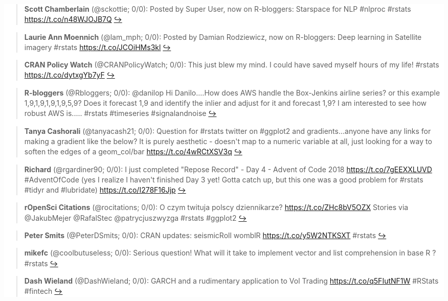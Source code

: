


> **Scott Chamberlain** (@sckottie; 0/0): Posted by Super User, now on R-bloggers: Starspace for NLP #nlproc #rstats https://t.co/n48WJOJB7Q  [&#8618;](https://twitter.com/dataandme/status/1070008099258466304)




> **Laurie Ann Moennich** (@lam_mph; 0/0): Posted by Damian Rodziewicz, now on R-bloggers: Deep learning in Satellite imagery #rstats https://t.co/JCOiHMs3kl  [&#8618;](https://twitter.com/dataandme/status/1070020742509719552)




> **CRAN Policy Watch** (@CRANPolicyWatch; 0/0): This just blew my mind. I could have saved myself hours of my life! #rstats https://t.co/dytxgYb7yF  [&#8618;](https://twitter.com/dataandme/status/1070048395673432064)




> **R-bloggers** (@Rbloggers; 0/0): @danilop Hi Danilo....How does AWS handle the Box-Jenkins airline series?  or this example 1,9,1,9,1,9,1,9,5,9?  Does it forecast 1,9 and identify the inlier and adjust for it and forecast 1,9?  I am interested to see how robust AWS is..... #rstats #timeseries #signalandnoise  [&#8618;](https://twitter.com/dataandme/status/1070048257496231937)




> **Tanya Cashorali** (@tanyacash21; 0/0): Question for #rstats twitter on #ggplot2 and gradients...anyone have any links for making a gradient like the below? It is purely aesthetic - doesn't map to a numeric variable at all, just looking for a way to soften the edges of a geom_col/bar https://t.co/4wRCtXSV3q  [&#8618;](https://twitter.com/dataandme/status/1070046049006424064)




> **Richard** (@rgardiner90; 0/0): I just completed "Repose Record" - Day 4 - Advent of Code 2018 https://t.co/7gEEXXLUVD #AdventOfCode (yes I realize I haven't finished Day 3 yet! Gotta catch up, but this one was a good problem for #rstats #tidyr and #lubridate) https://t.co/I278F16Jjp  [&#8618;](https://twitter.com/dataandme/status/1070045950637367296)




> **rOpenSci Citations** (@rocitations; 0/0): O czym twituja polscy dziennikarze?   https://t.co/ZHc8bV5OZX Stories via @JakubMejer @RafalStec @patrycjuszwyzga #rstats #ggplot2  [&#8618;](https://twitter.com/dataandme/status/1070045630888861697)




> **Peter Smits** (@PeterDSmits; 0/0): CRAN updates: seismicRoll womblR https://t.co/y5W2NTKSXT #rstats  [&#8618;](https://twitter.com/dataandme/status/1070045616422744065)




> **mikefc** (@coolbutuseless; 0/0): Serious question! What will it take to implement vector and list comprehension in base R ?  #rstats  [&#8618;](https://twitter.com/dataandme/status/1070042702018940929)




> **Dash Wieland** (@DashWieland; 0/0): GARCH and a rudimentary application to Vol Trading https://t.co/q5FIutNF1W #RStats #fintech  [&#8618;](https://twitter.com/dataandme/status/1070039289235456000)

